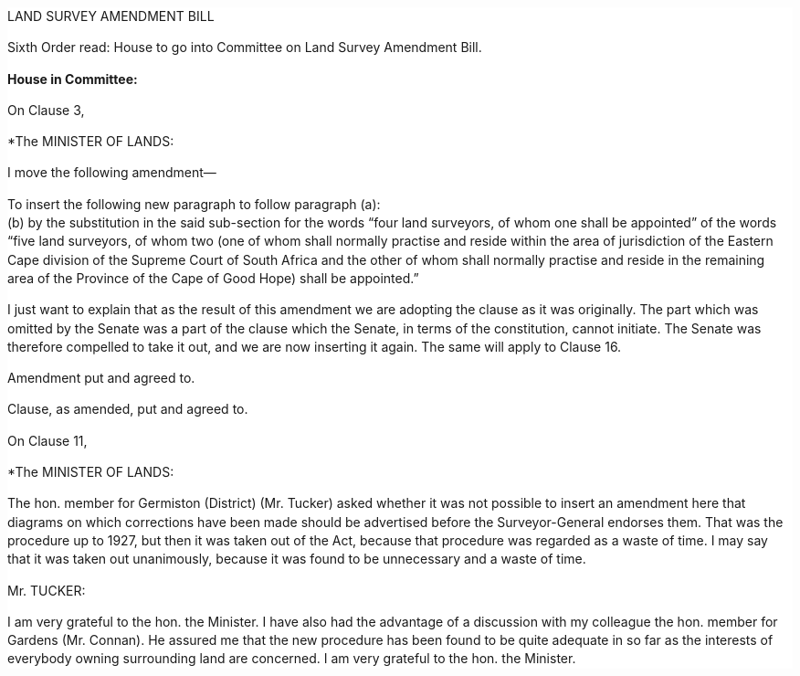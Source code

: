 </speech>

</debateSection>

<debateSection name="#land_survey_amendment_bill">

<heading>LAND SURVEY AMENDMENT BILL</heading>

<p>Sixth Order read: House to go into Committee on Land Survey Amendment Bill.</p>

<p><b>House in Committee:</b></p>

<p>On Clause 3,</p>

<speech by="#minister_of_lands">

<from>*The <person refersTo="hansard_za">MINISTER OF LANDS</person>:</from>

<p>I move the following amendment&#x2014;</p>

<block name="quote">To insert the following new paragraph to follow paragraph (a): <br/>(b) by the substitution in the said sub-section for the words &#x201C;four land surveyors, of whom one shall be appointed&#x201D; of the words &#x201C;five land surveyors, of whom two (one of whom shall normally practise and reside within the area of jurisdiction of the Eastern Cape division of the Supreme Court of South Africa and the other of whom shall normally practise and reside in the remaining area of the Province of the Cape of Good Hope) shall be appointed.&#x201D;</block>

<p>I just want to explain that as the result of this amendment we are adopting the clause as it was originally. The part which was omitted by the Senate was a part of the clause which the Senate, in terms of the constitution, cannot initiate. The Senate was therefore compelled to take it out, and we are now inserting it again. The same will apply to Clause 16.</p>

<p>Amendment put and agreed to.</p>

<p>Clause, as amended, put and agreed to.</p>

<p>On Clause 11,</p>

</speech>

<speech by="#minister_of_lands">

<from>*The <person refersTo="hansard_za">MINISTER OF LANDS</person>:</from>

<p>The hon. member for Germiston (District) (Mr. Tucker) asked whether it was not possible to insert an amendment here that diagrams on which corrections have been made should be advertised before the Surveyor-General endorses them. That was the procedure up to 1927, but then it was taken out of the Act, because that procedure was regarded as a waste of time. I may say that it was taken out unanimously, because it was found to be unnecessary and a waste of time.</p>

</speech>

<speech by="#tucker">

<from>Mr. <person refersTo="hansard_za">TUCKER</person>:</from>

<p>I am very grateful to the hon. the Minister. I have also had the advantage of a discussion with my colleague the hon. member for Gardens (Mr. Connan). He assured me that the new procedure has been found to be quite adequate in so far as the interests of everybody owning surrounding land are concerned. I am very grateful to the hon. the Minister.</p>
